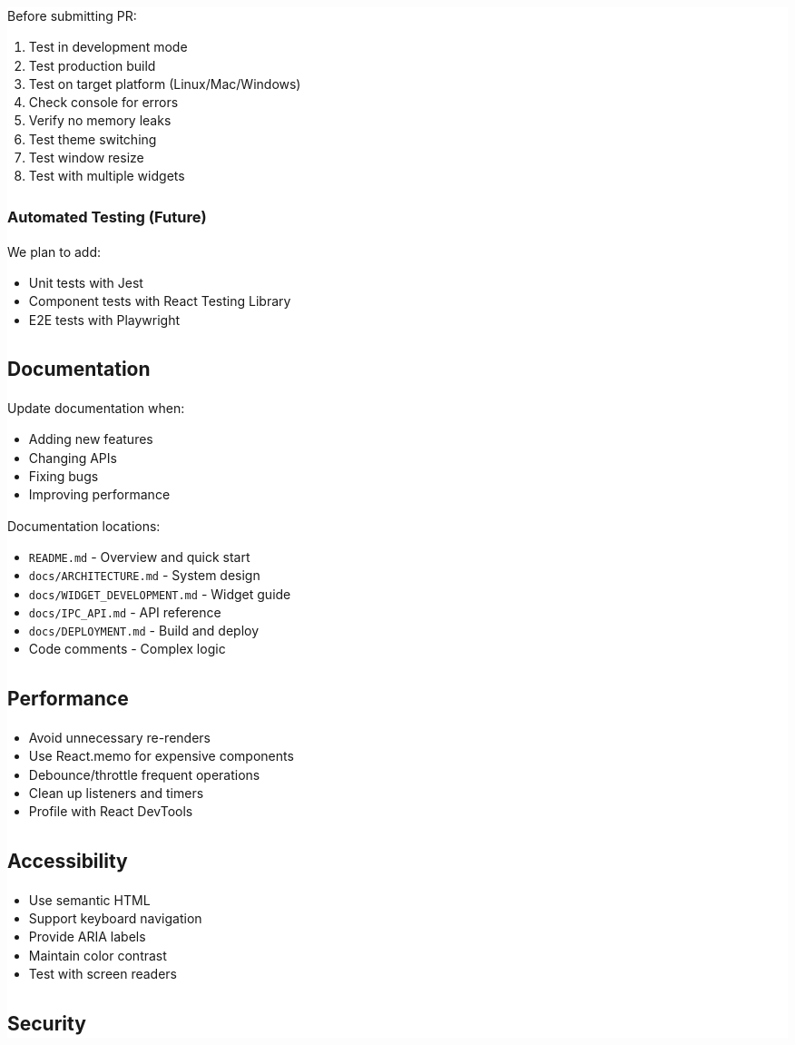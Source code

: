 Before submitting PR:

1. Test in development mode
2. Test production build
3. Test on target platform (Linux/Mac/Windows)
4. Check console for errors
5. Verify no memory leaks
6. Test theme switching
7. Test window resize
8. Test with multiple widgets

### Automated Testing (Future)

We plan to add:
- Unit tests with Jest
- Component tests with React Testing Library
- E2E tests with Playwright

## Documentation

Update documentation when:
- Adding new features
- Changing APIs
- Fixing bugs
- Improving performance

Documentation locations:
- `README.md` - Overview and quick start
- `docs/ARCHITECTURE.md` - System design
- `docs/WIDGET_DEVELOPMENT.md` - Widget guide
- `docs/IPC_API.md` - API reference
- `docs/DEPLOYMENT.md` - Build and deploy
- Code comments - Complex logic

## Performance

- Avoid unnecessary re-renders
- Use React.memo for expensive components
- Debounce/throttle frequent operations
- Clean up listeners and timers
- Profile with React DevTools

## Accessibility

- Use semantic HTML
- Support keyboard navigation
- Provide ARIA labels
- Maintain color contrast
- Test with screen readers

## Security
